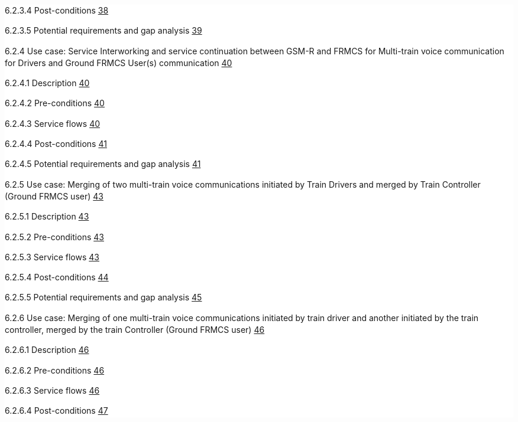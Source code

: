 
6\.2\.3\.4 Post\-conditions [38](#post-conditions-5)


6\.2\.3\.5 Potential requirements and gap analysis [39](#potential-requirements-and-gap-analysis-5)


6\.2\.4 Use case: Service Interworking and service continuation between
GSM\-R and FRMCS for Multi\-train voice communication for Drivers and
Ground FRMCS User(s) communication [40](#use-case-service-interworking-and-service-continuation-between-gsm-r-and-frmcs-for-multi-train-voice-communication-for-drivers-and-ground-frmcs-users-communication)


6\.2\.4\.1 Description [40](#description-6)


6\.2\.4\.2 Pre\-conditions [40](#pre-conditions-6)


6\.2\.4\.3 Service flows [40](#service-flows-6)


6\.2\.4\.4 Post\-conditions [41](#post-conditions-6)


6\.2\.4\.5 Potential requirements and gap analysis [41](#potential-requirements-and-gap-analysis-6)


6\.2\.5 Use case: Merging of two multi\-train voice communications
initiated by Train Drivers and merged by Train Controller (Ground FRMCS
user) [43](#use-case-merging-of-two-multi-train-voice-communications-initiated-by-train-drivers-and-merged-by-train-controller-ground-frmcs-user)


6\.2\.5\.1 Description [43](#description-7)


6\.2\.5\.2 Pre\-conditions [43](#pre-conditions-7)


6\.2\.5\.3 Service flows [43](#service-flows-7)


6\.2\.5\.4 Post\-conditions [44](#post-conditions-7)


6\.2\.5\.5 Potential requirements and gap analysis [45](#potential-requirements-and-gap-analysis-7)


6\.2\.6 Use case: Merging of one multi\-train voice communications
initiated by train driver and another initiated by the train controller,
merged by the train Controller (Ground FRMCS user) [46](#use-case-merging-of-one-multi-train-voice-communications-initiated-by-train-driver-and-another-initiated-by-the-train-controller-merged-by-the-train-controller-ground-frmcs-user)


6\.2\.6\.1 Description [46](#description-8)


6\.2\.6\.2 Pre\-conditions [46](#pre-conditions-8)


6\.2\.6\.3 Service flows [46](#service-flows-8)


6\.2\.6\.4 Post\-conditions [47](#post-conditions-8)
